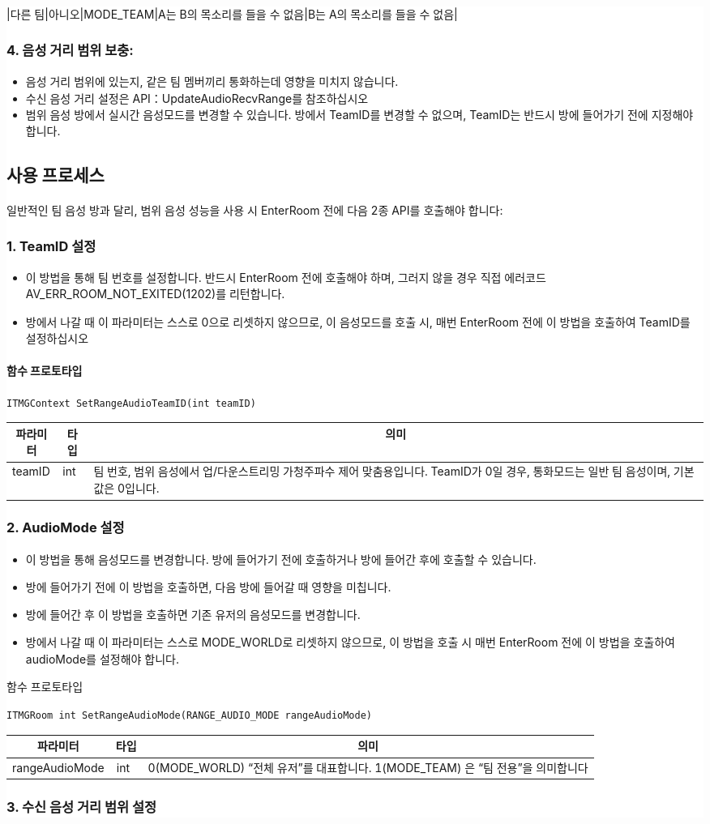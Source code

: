   |다른 팀|아니오|MODE_TEAM|A는 B의 목소리를 들을 수 없음|B는 A의 목소리를 들을 수 없음|


### 4. 음성 거리 범위 보충:
  - 음성 거리 범위에 있는지, 같은 팀 멤버끼리 통화하는데 영향을 미치지 않습니다.
  - 수신 음성 거리 설정은 API：UpdateAudioRecvRange를 참조하십시오
  - 범위 음성 방에서 실시간 음성모드를 변경할 수 있습니다. 방에서 TeamID를 변경할 수 없으며, TeamID는 반드시 방에 들어가기 전에 지정해야 합니다.




## 사용 프로세스

일반적인 팀 음성 방과 달리, 범위 음성 성능을 사용 시 EnterRoom 전에 다음 2종 API를 호출해야 합니다:

### 1. TeamID 설정

- 이 방법을 통해 팀 번호를 설정합니다. 반드시 EnterRoom 전에 호출해야 하며, 그러지 않을 경우 직접 에러코드 AV_ERR_ROOM_NOT_EXITED(1202)를 리턴합니다.

- 방에서 나갈 때 이 파라미터는 스스로 0으로 리셋하지 않으므로, 이 음성모드를 호출 시, 매번 EnterRoom 전에 이 방법을 호출하여 TeamID를 설정하십시오

#### 함수 프로토타입
```
ITMGContext SetRangeAudioTeamID(int teamID)
```

|파라미터     | 타입         |의미|
| ------------- |:-------------:|-------------
| teamID|int    | 팀 번호, 범위 음성에서 업/다운스트리밍 가청주파수 제어 맞춤용입니다. TeamID가 0일 경우, 통화모드는 일반 팀 음성이며, 기본값은 0입니다.

### 2. AudioMode 설정

- 이 방법을 통해 음성모드를 변경합니다. 방에 들어가기 전에 호출하거나 방에 들어간 후에 호출할 수 있습니다.

- 방에 들어가기 전에 이 방법을 호출하면, 다음 방에 들어갈 때 영향을 미칩니다.

- 방에 들어간 후 이 방법을 호출하면 기존 유저의 음성모드를 변경합니다. 

- 방에서 나갈 때 이 파라미터는 스스로 MODE_WORLD로 리셋하지 않으므로, 이 방법을 호출 시 매번 EnterRoom 전에 이 방법을 호출하여 audioMode를 설정해야 합니다.


함수 프로토타입

  
```
ITMGRoom int SetRangeAudioMode(RANGE_AUDIO_MODE rangeAudioMode)
```

|파라미터    | 타입         |의미|
| ------------- |:-------------:|-------------|
| rangeAudioMode    |int     |0(MODE_WORLD) “전체 유저”를 대표합니다. 1(MODE_TEAM) 은 “팀 전용”을 의미합니다|


### 3. 수신 음성 거리 범위 설정 

